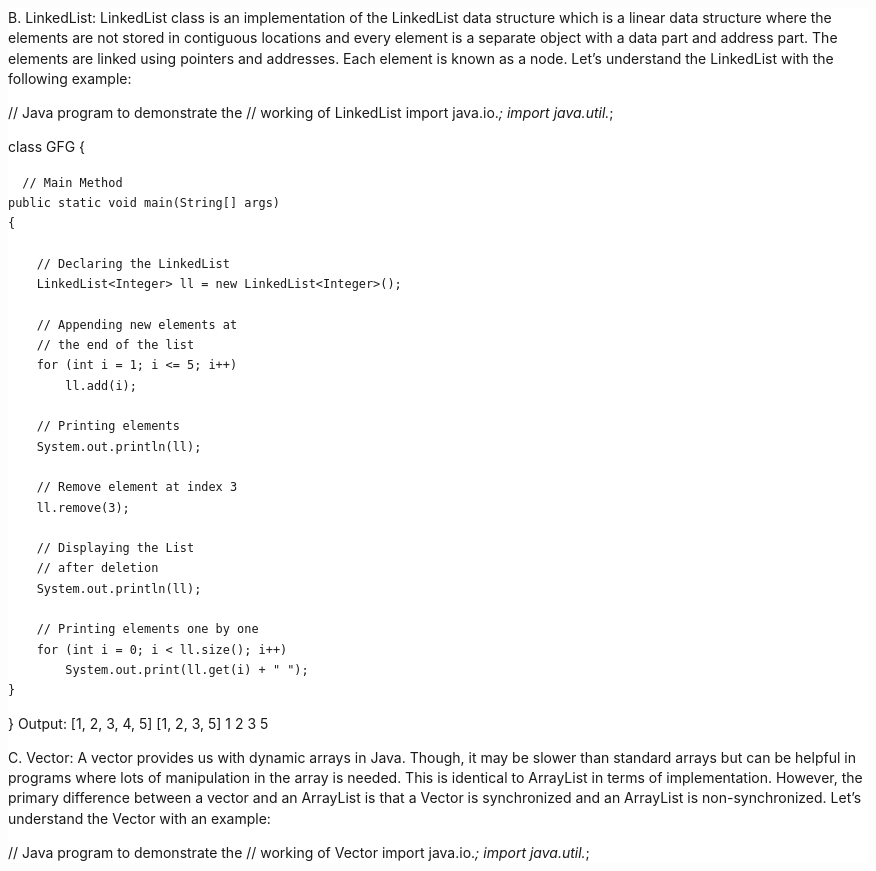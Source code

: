 B. LinkedList: LinkedList class is an implementation of the LinkedList data structure which is a linear data structure where the elements are not stored in contiguous locations and every element is a separate object with a data part and address part. The elements are linked using pointers and addresses. Each element is known as a node. Let’s understand the LinkedList with the following example:


// Java program to demonstrate the
// working of LinkedList
import java.io.*;
import java.util.*;
  
class GFG {
    
      // Main Method
    public static void main(String[] args)
    {
  
        // Declaring the LinkedList
        LinkedList<Integer> ll = new LinkedList<Integer>();
  
        // Appending new elements at
        // the end of the list
        for (int i = 1; i <= 5; i++)
            ll.add(i);
  
        // Printing elements
        System.out.println(ll);
  
        // Remove element at index 3
        ll.remove(3);
  
        // Displaying the List
        // after deletion
        System.out.println(ll);
  
        // Printing elements one by one
        for (int i = 0; i < ll.size(); i++)
            System.out.print(ll.get(i) + " ");
    }
}
Output: 
[1, 2, 3, 4, 5]
[1, 2, 3, 5]
1 2 3 5
 

C. Vector: A vector provides us with dynamic arrays in Java. Though, it may be slower than standard arrays but can be helpful in programs where lots of manipulation in the array is needed. This is identical to ArrayList in terms of implementation. However, the primary difference between a vector and an ArrayList is that a Vector is synchronized and an ArrayList is non-synchronized. Let’s understand the Vector with an example:


// Java program to demonstrate the
// working of Vector
import java.io.*;
import java.util.*;
  